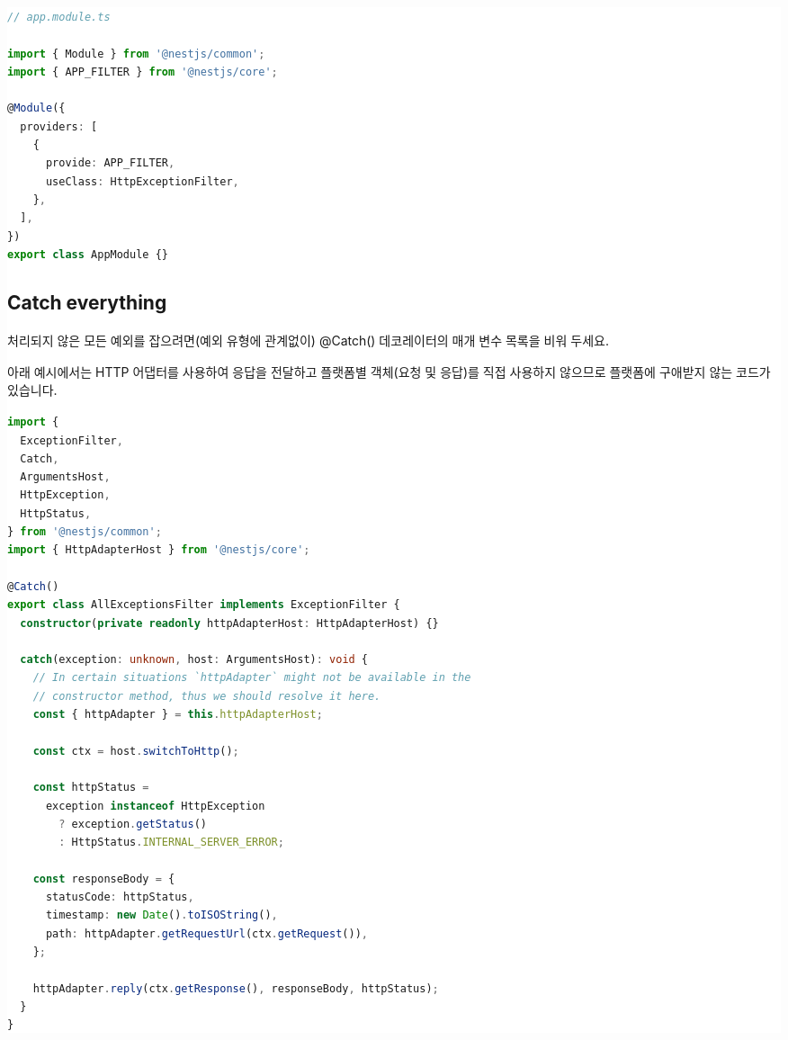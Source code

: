 ```ts
// app.module.ts

import { Module } from '@nestjs/common';
import { APP_FILTER } from '@nestjs/core';

@Module({
  providers: [
    {
      provide: APP_FILTER,
      useClass: HttpExceptionFilter,
    },
  ],
})
export class AppModule {}
```

## Catch everything

처리되지 않은 모든 예외를 잡으려면(예외 유형에 관계없이) @Catch() 데코레이터의 매개 변수 목록을
비워 두세요.

아래 예시에서는 HTTP 어댑터를 사용하여 응답을 전달하고 플랫폼별 객체(요청 및 응답)를 직접 사용하지
않으므로 플랫폼에 구애받지 않는 코드가 있습니다.

```ts
import {
  ExceptionFilter,
  Catch,
  ArgumentsHost,
  HttpException,
  HttpStatus,
} from '@nestjs/common';
import { HttpAdapterHost } from '@nestjs/core';

@Catch()
export class AllExceptionsFilter implements ExceptionFilter {
  constructor(private readonly httpAdapterHost: HttpAdapterHost) {}

  catch(exception: unknown, host: ArgumentsHost): void {
    // In certain situations `httpAdapter` might not be available in the
    // constructor method, thus we should resolve it here.
    const { httpAdapter } = this.httpAdapterHost;

    const ctx = host.switchToHttp();

    const httpStatus =
      exception instanceof HttpException
        ? exception.getStatus()
        : HttpStatus.INTERNAL_SERVER_ERROR;

    const responseBody = {
      statusCode: httpStatus,
      timestamp: new Date().toISOString(),
      path: httpAdapter.getRequestUrl(ctx.getRequest()),
    };

    httpAdapter.reply(ctx.getResponse(), responseBody, httpStatus);
  }
}
```
